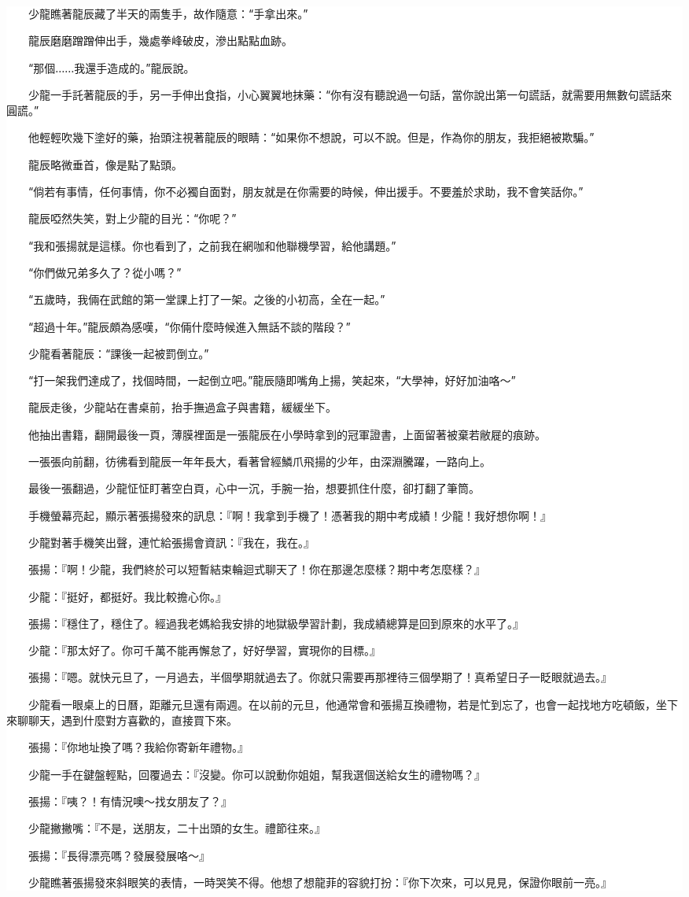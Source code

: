 　　少龍瞧著龍辰藏了半天的兩隻手，故作隨意：“手拿出來。”

　　龍辰磨磨蹭蹭伸出手，幾處拳峰破皮，滲出點點血跡。

　　“那個……我還手造成的。”龍辰說。

　　少龍一手託著龍辰的手，另一手伸出食指，小心翼翼地抹藥：“你有沒有聽說過一句話，當你說出第一句謊話，就需要用無數句謊話來圓謊。”

　　他輕輕吹幾下塗好的藥，抬頭注視著龍辰的眼睛：“如果你不想說，可以不說。但是，作為你的朋友，我拒絕被欺騙。”

　　龍辰略微垂首，像是點了點頭。

　　“倘若有事情，任何事情，你不必獨自面對，朋友就是在你需要的時候，伸出援手。不要羞於求助，我不會笑話你。”

　　龍辰啞然失笑，對上少龍的目光：“你呢？”

　　“我和張揚就是這樣。你也看到了，之前我在網咖和他聯機學習，給他講題。”

　　“你們做兄弟多久了？從小嗎？”

　　“五歲時，我倆在武館的第一堂課上打了一架。之後的小初高，全在一起。”

　　“超過十年。”龍辰頗為感嘆，“你倆什麼時候進入無話不談的階段？”

　　少龍看著龍辰：“課後一起被罰倒立。”

　　“打一架我們達成了，找個時間，一起倒立吧。”龍辰隨即嘴角上揚，笑起來，“大學神，好好加油咯～”

　　龍辰走後，少龍站在書桌前，抬手撫過盒子與書籍，緩緩坐下。

　　他抽出書籍，翻開最後一頁，薄膜裡面是一張龍辰在小學時拿到的冠軍證書，上面留著被棄若敝屣的痕跡。

　　一張張向前翻，彷彿看到龍辰一年年長大，看著曾經鱗爪飛揚的少年，由深淵騰躍，一路向上。

　　最後一張翻過，少龍怔怔盯著空白頁，心中一沉，手腕一抬，想要抓住什麼，卻打翻了筆筒。

　　手機螢幕亮起，顯示著張揚發來的訊息：『啊！我拿到手機了！憑著我的期中考成績！少龍！我好想你啊！』

　　少龍對著手機笑出聲，連忙給張揚會資訊：『我在，我在。』

　　張揚：『啊！少龍，我們終於可以短暫結束輪迴式聊天了！你在那邊怎麼樣？期中考怎麼樣？』

　　少龍：『挺好，都挺好。我比較擔心你。』

　　張揚：『穩住了，穩住了。經過我老媽給我安排的地獄級學習計劃，我成績總算是回到原來的水平了。』

　　少龍：『那太好了。你可千萬不能再懈怠了，好好學習，實現你的目標。』

　　張揚：『嗯。就快元旦了，一月過去，半個學期就過去了。你就只需要再那裡待三個學期了！真希望日子一眨眼就過去。』

　　少龍看一眼桌上的日曆，距離元旦還有兩週。在以前的元旦，他通常會和張揚互換禮物，若是忙到忘了，也會一起找地方吃頓飯，坐下來聊聊天，遇到什麼對方喜歡的，直接買下來。

　　張揚：『你地址換了嗎？我給你寄新年禮物。』

　　少龍一手在鍵盤輕點，回覆過去：『沒變。你可以說動你姐姐，幫我選個送給女生的禮物嗎？』

　　張揚：『咦？！有情況噢～找女朋友了？』

　　少龍撇撇嘴：『不是，送朋友，二十出頭的女生。禮節往來。』

　　張揚：『長得漂亮嗎？發展發展咯～』

　　少龍瞧著張揚發來斜眼笑的表情，一時哭笑不得。他想了想龍菲的容貌打扮：『你下次來，可以見見，保證你眼前一亮。』
